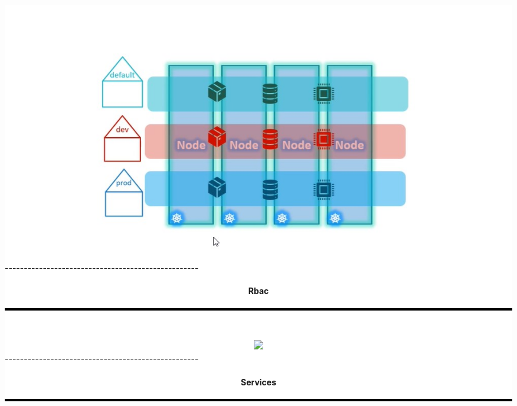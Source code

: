 <center><img src="fotos/namespaces.jpg" width="70%"></img></center>
---------------------------------------------------

<h4 align="center">Rbac</h4>
<div style="border:2px solid black; margin-bottom:50px"></div>
<center><img src="fotos/rbac_diapo" width="70%"></img></center>
---------------------------------------------------

<h4 align="center">Services</h4>
<div style="border:2px solid black; margin-bottom:50px"></div>